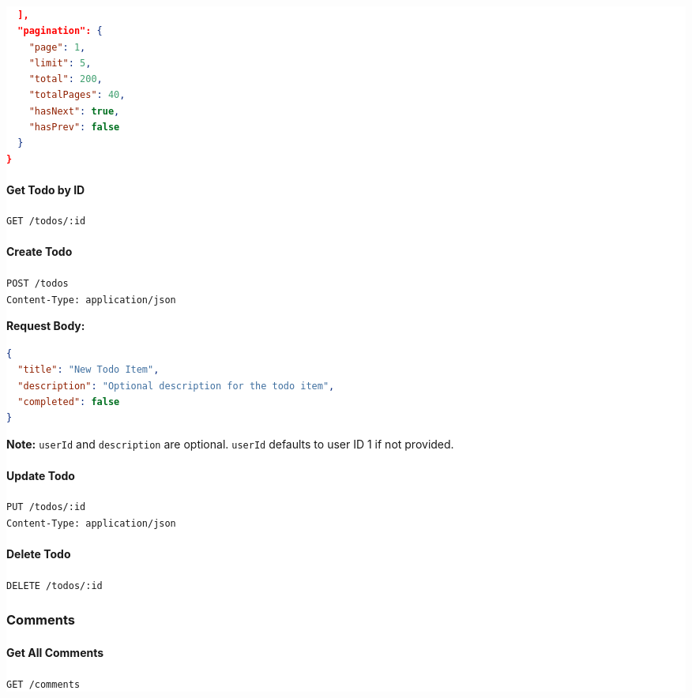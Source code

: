 ```json
  ],
  "pagination": {
    "page": 1,
    "limit": 5,
    "total": 200,
    "totalPages": 40,
    "hasNext": true,
    "hasPrev": false
  }
}
```

#### Get Todo by ID

```http
GET /todos/:id
```

#### Create Todo

```http
POST /todos
Content-Type: application/json
```

**Request Body:**

```json
{
  "title": "New Todo Item",
  "description": "Optional description for the todo item",
  "completed": false
}
```

**Note:** `userId` and `description` are optional. `userId` defaults to user ID 1 if not provided.

#### Update Todo

```http
PUT /todos/:id
Content-Type: application/json
```

#### Delete Todo

```http
DELETE /todos/:id
```

### Comments

#### Get All Comments

```http
GET /comments
```
